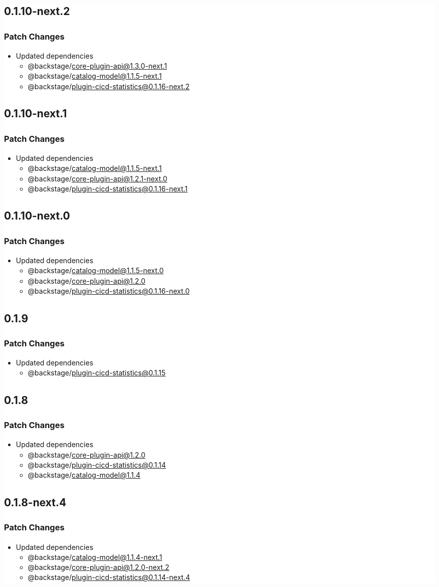 ## 0.1.10-next.2

### Patch Changes

- Updated dependencies
  - @backstage/core-plugin-api@1.3.0-next.1
  - @backstage/catalog-model@1.1.5-next.1
  - @backstage/plugin-cicd-statistics@0.1.16-next.2

## 0.1.10-next.1

### Patch Changes

- Updated dependencies
  - @backstage/catalog-model@1.1.5-next.1
  - @backstage/core-plugin-api@1.2.1-next.0
  - @backstage/plugin-cicd-statistics@0.1.16-next.1

## 0.1.10-next.0

### Patch Changes

- Updated dependencies
  - @backstage/catalog-model@1.1.5-next.0
  - @backstage/core-plugin-api@1.2.0
  - @backstage/plugin-cicd-statistics@0.1.16-next.0

## 0.1.9

### Patch Changes

- Updated dependencies
  - @backstage/plugin-cicd-statistics@0.1.15

## 0.1.8

### Patch Changes

- Updated dependencies
  - @backstage/core-plugin-api@1.2.0
  - @backstage/plugin-cicd-statistics@0.1.14
  - @backstage/catalog-model@1.1.4

## 0.1.8-next.4

### Patch Changes

- Updated dependencies
  - @backstage/catalog-model@1.1.4-next.1
  - @backstage/core-plugin-api@1.2.0-next.2
  - @backstage/plugin-cicd-statistics@0.1.14-next.4
